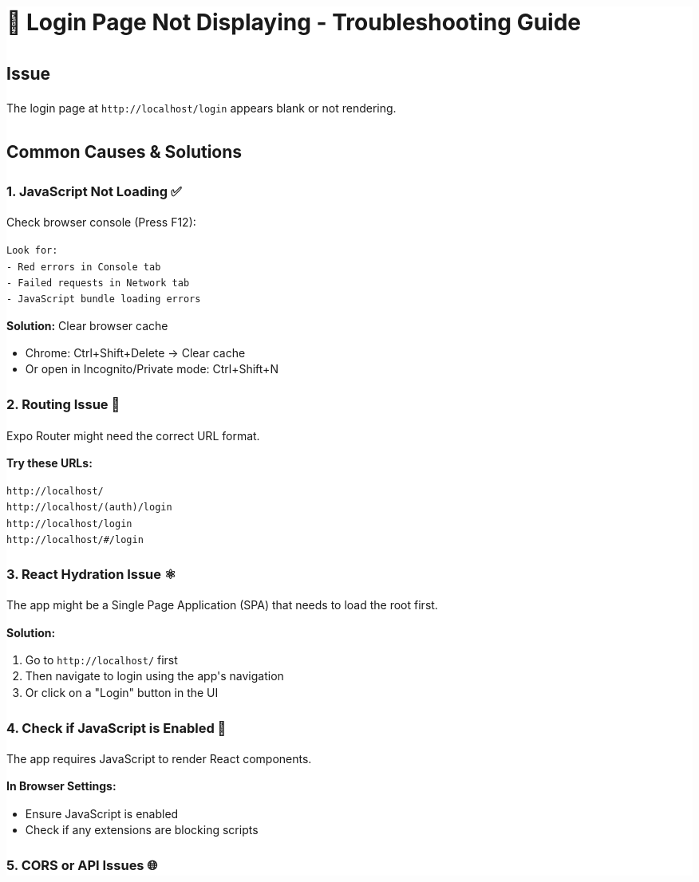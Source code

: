 # 🔧 Login Page Not Displaying - Troubleshooting Guide

## Issue
The login page at `http://localhost/login` appears blank or not rendering.

## Common Causes & Solutions

### 1. **JavaScript Not Loading** ✅

Check browser console (Press F12):
```
Look for:
- Red errors in Console tab
- Failed requests in Network tab
- JavaScript bundle loading errors
```

**Solution:** Clear browser cache
- Chrome: Ctrl+Shift+Delete → Clear cache
- Or open in Incognito/Private mode: Ctrl+Shift+N

### 2. **Routing Issue** 🔄

Expo Router might need the correct URL format.

**Try these URLs:**
```
http://localhost/
http://localhost/(auth)/login
http://localhost/login
http://localhost/#/login
```

### 3. **React Hydration Issue** ⚛️

The app might be a Single Page Application (SPA) that needs to load the root first.

**Solution:**
1. Go to `http://localhost/` first
2. Then navigate to login using the app's navigation
3. Or click on a "Login" button in the UI

### 4. **Check if JavaScript is Enabled** 📜

The app requires JavaScript to render React components.

**In Browser Settings:**
- Ensure JavaScript is enabled
- Check if any extensions are blocking scripts

### 5. **CORS or API Issues** 🌐
